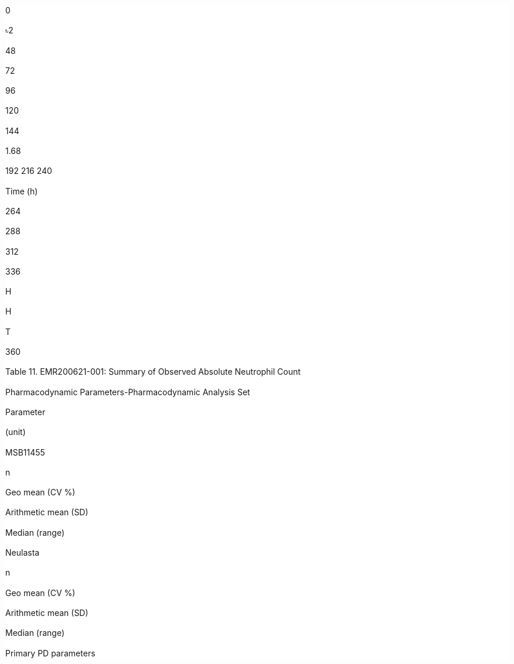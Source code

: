 0

৳2

48

72

96

120

144

1.68

192 216 240

Time (h)

264

288

312

336

H

H

T

360

Table 11. EMR200621-001: Summary of Observed Absolute Neutrophil Count

Pharmacodynamic Parameters-Pharmacodynamic Analysis Set

Parameter

(unit)

MSB11455

n

Geo mean (CV %)

Arithmetic mean (SD)

Median (range)

Neulasta

n

Geo mean (CV %)

Arithmetic mean (SD)

Median (range)

Primary PD parameters
